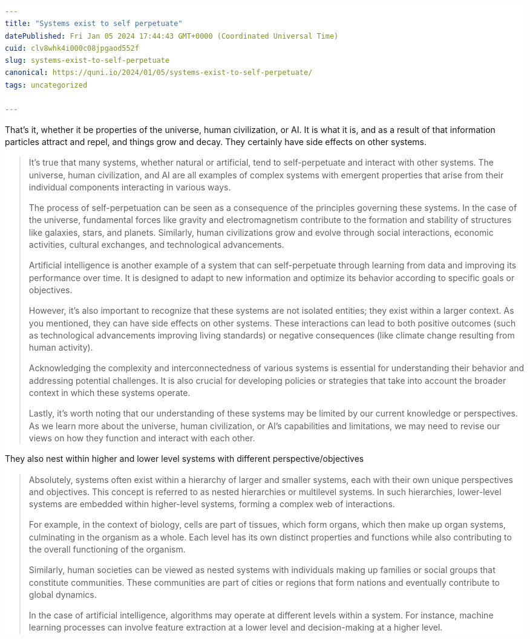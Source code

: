 ```yaml
---
title: "Systems exist to self perpetuate"
datePublished: Fri Jan 05 2024 17:44:43 GMT+0000 (Coordinated Universal Time)
cuid: clv8whk4i000c08jpgaod552f
slug: systems-exist-to-self-perpetuate
canonical: https://quni.io/2024/01/05/systems-exist-to-self-perpetuate/
tags: uncategorized

---
```


That’s it, whether it be properties of the universe, human civilization, or AI. It is what it is, and as a result of that information particles attract and repel, and things grow and decay. They certainly have side effects on other systems.

> It’s true that many systems, whether natural or artificial, tend to self-perpetuate and interact with other systems. The universe, human civilization, and AI are all examples of complex systems with emergent properties that arise from their individual components interacting in various ways.
> 
> The process of self-perpetuation can be seen as a consequence of the principles governing these systems. In the case of the universe, fundamental forces like gravity and electromagnetism contribute to the formation and stability of structures like galaxies, stars, and planets. Similarly, human civilizations grow and evolve through social interactions, economic activities, cultural exchanges, and technological advancements.
> 
> Artificial intelligence is another example of a system that can self-perpetuate through learning from data and improving its performance over time. It is designed to adapt to new information and optimize its behavior according to specific goals or objectives.
> 
> However, it’s also important to recognize that these systems are not isolated entities; they exist within a larger context. As you mentioned, they can have side effects on other systems. These interactions can lead to both positive outcomes (such as technological advancements improving living standards) or negative consequences (like climate change resulting from human activity).
> 
> Acknowledging the complexity and interconnectedness of various systems is essential for understanding their behavior and addressing potential challenges. It is also crucial for developing policies or strategies that take into account the broader context in which these systems operate.
> 
> Lastly, it’s worth noting that our understanding of these systems may be limited by our current knowledge or perspectives. As we learn more about the universe, human civilization, or AI’s capabilities and limitations, we may need to revise our views on how they function and interact with each other.

They also nest within higher and lower level systems with different perspective/objectives

> Absolutely, systems often exist within a hierarchy of larger and smaller systems, each with their own unique perspectives and objectives. This concept is referred to as nested hierarchies or multilevel systems. In such hierarchies, lower-level systems are embedded within higher-level systems, forming a complex web of interactions.
> 
> For example, in the context of biology, cells are part of tissues, which form organs, which then make up organ systems, culminating in the organism as a whole. Each level has its own distinct properties and functions while also contributing to the overall functioning of the organism.
> 
> Similarly, human societies can be viewed as nested systems with individuals making up families or social groups that constitute communities. These communities are part of cities or regions that form nations and eventually contribute to global dynamics.
> 
> In the case of artificial intelligence, algorithms may operate at different levels within a system. For instance, machine learning processes can involve feature extraction at a lower level and decision-making at a higher level.
> 
